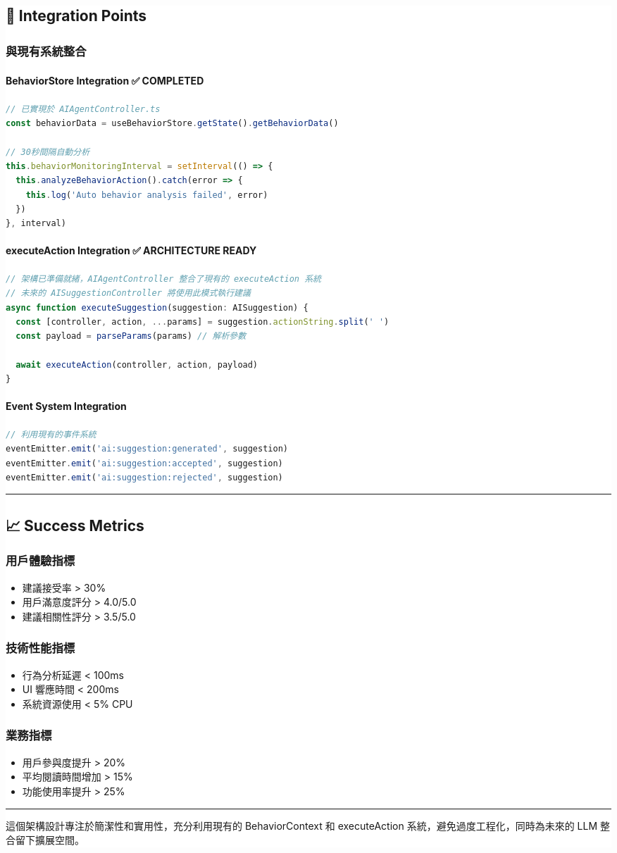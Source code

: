 
## 🔧 Integration Points

### **與現有系統整合**

#### **BehaviorStore Integration** ✅ COMPLETED
```typescript
// 已實現於 AIAgentController.ts
const behaviorData = useBehaviorStore.getState().getBehaviorData()

// 30秒間隔自動分析
this.behaviorMonitoringInterval = setInterval(() => {
  this.analyzeBehaviorAction().catch(error => {
    this.log('Auto behavior analysis failed', error)
  })
}, interval)
```

#### **executeAction Integration** ✅ ARCHITECTURE READY
```typescript
// 架構已準備就緒，AIAgentController 整合了現有的 executeAction 系統
// 未來的 AISuggestionController 將使用此模式執行建議
async function executeSuggestion(suggestion: AISuggestion) {
  const [controller, action, ...params] = suggestion.actionString.split(' ')
  const payload = parseParams(params) // 解析參數
  
  await executeAction(controller, action, payload)
}
```

#### **Event System Integration**
```typescript
// 利用現有的事件系統
eventEmitter.emit('ai:suggestion:generated', suggestion)
eventEmitter.emit('ai:suggestion:accepted', suggestion)
eventEmitter.emit('ai:suggestion:rejected', suggestion)
```

---

## 📈 Success Metrics

### **用戶體驗指標**
- 建議接受率 > 30%
- 用戶滿意度評分 > 4.0/5.0
- 建議相關性評分 > 3.5/5.0

### **技術性能指標**  
- 行為分析延遲 < 100ms
- UI 響應時間 < 200ms
- 系統資源使用 < 5% CPU

### **業務指標**
- 用戶參與度提升 > 20%
- 平均閱讀時間增加 > 15%
- 功能使用率提升 > 25%

---

這個架構設計專注於簡潔性和實用性，充分利用現有的 BehaviorContext 和 executeAction 系統，避免過度工程化，同時為未來的 LLM 整合留下擴展空間。